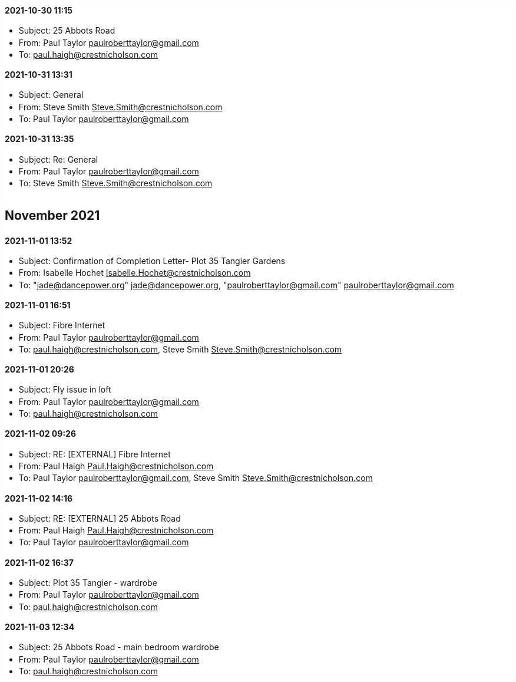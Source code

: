 **2021-10-30 11:15**
- Subject: 25 Abbots Road
- From: Paul Taylor <paulroberttaylor@gmail.com>
- To: paul.haigh@crestnicholson.com

**2021-10-31 13:31**
- Subject: General
- From: Steve Smith <Steve.Smith@crestnicholson.com>
- To: Paul Taylor <paulroberttaylor@gmail.com>

**2021-10-31 13:35**
- Subject: Re: General
- From: Paul Taylor <paulroberttaylor@gmail.com>
- To: Steve Smith <Steve.Smith@crestnicholson.com>


## November 2021

**2021-11-01 13:52**
- Subject: Confirmation of Completion Letter- Plot 35 Tangier Gardens
- From: Isabelle Hochet <Isabelle.Hochet@crestnicholson.com>
- To: "jade@dancepower.org" <jade@dancepower.org>, "paulroberttaylor@gmail.com"
	<paulroberttaylor@gmail.com>

**2021-11-01 16:51**
- Subject: Fibre Internet
- From: Paul Taylor <paulroberttaylor@gmail.com>
- To: paul.haigh@crestnicholson.com, 
	Steve Smith <Steve.Smith@crestnicholson.com>

**2021-11-01 20:26**
- Subject: Fly issue in loft
- From: Paul Taylor <paulroberttaylor@gmail.com>
- To: paul.haigh@crestnicholson.com

**2021-11-02 09:26**
- Subject: RE: [EXTERNAL] Fibre Internet
- From: Paul Haigh <Paul.Haigh@crestnicholson.com>
- To: Paul Taylor <paulroberttaylor@gmail.com>, Steve Smith
	<Steve.Smith@crestnicholson.com>

**2021-11-02 14:16**
- Subject: RE: [EXTERNAL] 25 Abbots Road
- From: Paul Haigh <Paul.Haigh@crestnicholson.com>
- To: Paul Taylor <paulroberttaylor@gmail.com>

**2021-11-02 16:37**
- Subject: Plot 35 Tangier - wardrobe
- From: Paul Taylor <paulroberttaylor@gmail.com>
- To: paul.haigh@crestnicholson.com

**2021-11-03 12:34**
- Subject: 25 Abbots Road - main bedroom wardrobe
- From: Paul Taylor <paulroberttaylor@gmail.com>
- To: paul.haigh@crestnicholson.com
